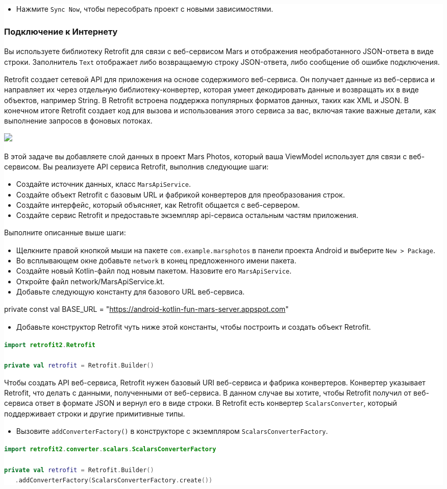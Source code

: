 - Нажмите ```Sync Now```, чтобы пересобрать проект с новыми зависимостями.


### Подключение к Интернету

Вы используете библиотеку Retrofit для связи с веб-сервисом Mars и отображения необработанного JSON-ответа в виде строки. Заполнитель ```Text``` отображает либо возвращаемую строку JSON-ответа, либо сообщение об ошибке подключения.

Retrofit создает сетевой API для приложения на основе содержимого веб-сервиса. Он получает данные из веб-сервиса и направляет их через отдельную библиотеку-конвертер, которая умеет декодировать данные и возвращать их в виде объектов, например String. В Retrofit встроена поддержка популярных форматов данных, таких как XML и JSON. В конечном итоге Retrofit создает код для вызова и использования этого сервиса за вас, включая такие важные детали, как выполнение запросов в фоновых потоках.

![](https://developer.android.com/static/codelabs/basic-android-kotlin-compose-getting-data-internet/img/8c3a5c3249570e57_856.png)

В этой задаче вы добавляете слой данных в проект Mars Photos, который ваша ViewModel использует для связи с веб-сервисом. Вы реализуете API сервиса Retrofit, выполнив следующие шаги:

- Создайте источник данных, класс ```MarsApiService```.
- Создайте объект Retrofit с базовым URL и фабрикой конвертеров для преобразования строк.
- Создайте интерфейс, который объясняет, как Retrofit общается с веб-сервером.
- Создайте сервис Retrofit и предоставьте экземпляр api-сервиса остальным частям приложения.

Выполните описанные выше шаги:

- Щелкните правой кнопкой мыши на пакете ```com.example.marsphotos``` в панели проекта Android и выберите ```New > Package```.
- Во всплывающем окне добавьте ```network``` в конец предложенного имени пакета.
- Создайте новый Kotlin-файл под новым пакетом. Назовите его ```MarsApiService```.
- Откройте файл network/MarsApiService.kt.
- Добавьте следующую константу для базового URL веб-сервиса.


private const val BASE_URL = "https://android-kotlin-fun-mars-server.appspot.com"


- Добавьте конструктор Retrofit чуть ниже этой константы, чтобы построить и создать объект Retrofit.


```kotlin
import retrofit2.Retrofit

private val retrofit = Retrofit.Builder()

```

Чтобы создать API веб-сервиса, Retrofit нужен базовый URI веб-сервиса и фабрика конвертеров. Конвертер указывает Retrofit, что делать с данными, полученными от веб-сервиса. В данном случае вы хотите, чтобы Retrofit получил от веб-сервиса ответ в формате JSON и вернул его в виде строки. В Retrofit есть конвертер ```ScalarsConverter```, который поддерживает строки и другие примитивные типы.

- Вызовите ```addConverterFactory()``` в конструкторе с экземпляром ```ScalarsConverterFactory```.


```kt
import retrofit2.converter.scalars.ScalarsConverterFactory

private val retrofit = Retrofit.Builder()
   .addConverterFactory(ScalarsConverterFactory.create())
```
